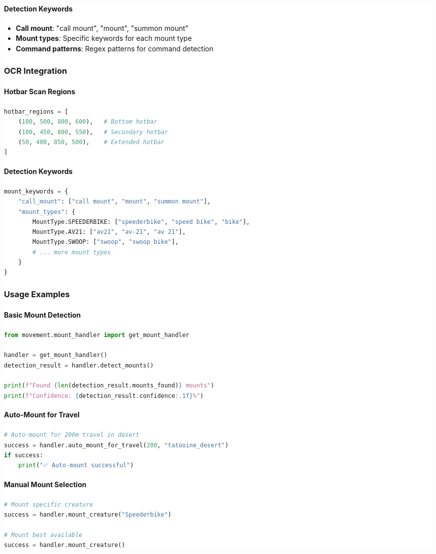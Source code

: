 #### Detection Keywords
- **Call mount**: "call mount", "mount", "summon mount"
- **Mount types**: Specific keywords for each mount type
- **Command patterns**: Regex patterns for command detection

### OCR Integration

#### Hotbar Scan Regions
```python
hotbar_regions = [
    (100, 500, 800, 600),   # Bottom hotbar
    (100, 450, 800, 550),   # Secondary hotbar
    (50, 400, 850, 500),    # Extended hotbar
]
```

#### Detection Keywords
```python
mount_keywords = {
    "call_mount": ["call mount", "mount", "summon mount"],
    "mount_types": {
        MountType.SPEEDERBIKE: ["speederbike", "speed bike", "bike"],
        MountType.AV21: ["av21", "av-21", "av 21"],
        MountType.SWOOP: ["swoop", "swoop bike"],
        # ... more mount types
    }
}
```

### Usage Examples

#### Basic Mount Detection
```python
from movement.mount_handler import get_mount_handler

handler = get_mount_handler()
detection_result = handler.detect_mounts()

print(f"Found {len(detection_result.mounts_found)} mounts")
print(f"Confidence: {detection_result.confidence:.1f}%")
```

#### Auto-Mount for Travel
```python
# Auto-mount for 200m travel in desert
success = handler.auto_mount_for_travel(200, "tatooine_desert")
if success:
    print("✅ Auto-mount successful")
```

#### Manual Mount Selection
```python
# Mount specific creature
success = handler.mount_creature("Speederbike")

# Mount best available
success = handler.mount_creature()
```
